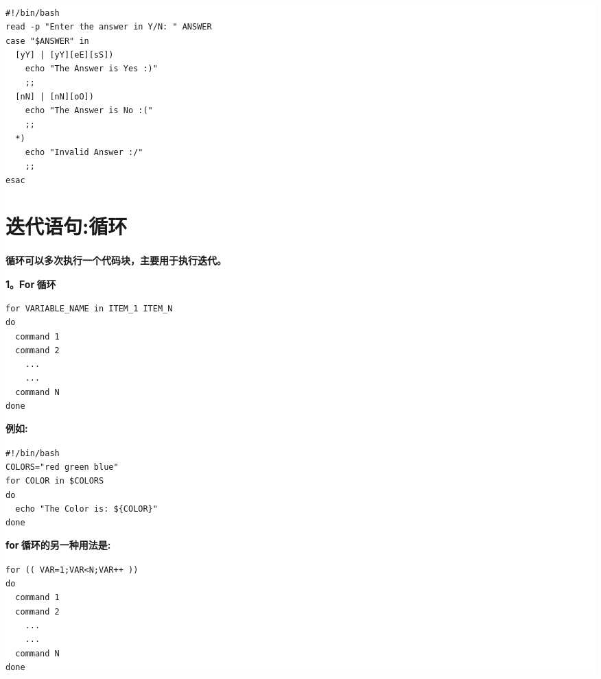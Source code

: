 ```
#!/bin/bash
read -p "Enter the answer in Y/N: " ANSWER
case "$ANSWER" in
  [yY] | [yY][eE][sS])
    echo "The Answer is Yes :)"
    ;;
  [nN] | [nN][oO])
    echo "The Answer is No :("
    ;;
  *)
    echo "Invalid Answer :/"
    ;;
esac
```

# **迭代语句:循环**

**循环可以多次执行一个代码块，主要用于执行迭代。**

****1。For 循环****

```
for VARIABLE_NAME in ITEM_1 ITEM_N
do
  command 1
  command 2
    ...
    ...
  command N
done
```

**例如:**

```
#!/bin/bash
COLORS="red green blue"
for COLOR in $COLORS
do
  echo "The Color is: ${COLOR}"
done
```

**for 循环的另一种用法是:**

```
for (( VAR=1;VAR<N;VAR++ ))
do
  command 1
  command 2
    ...
    ...
  command N
done
```
